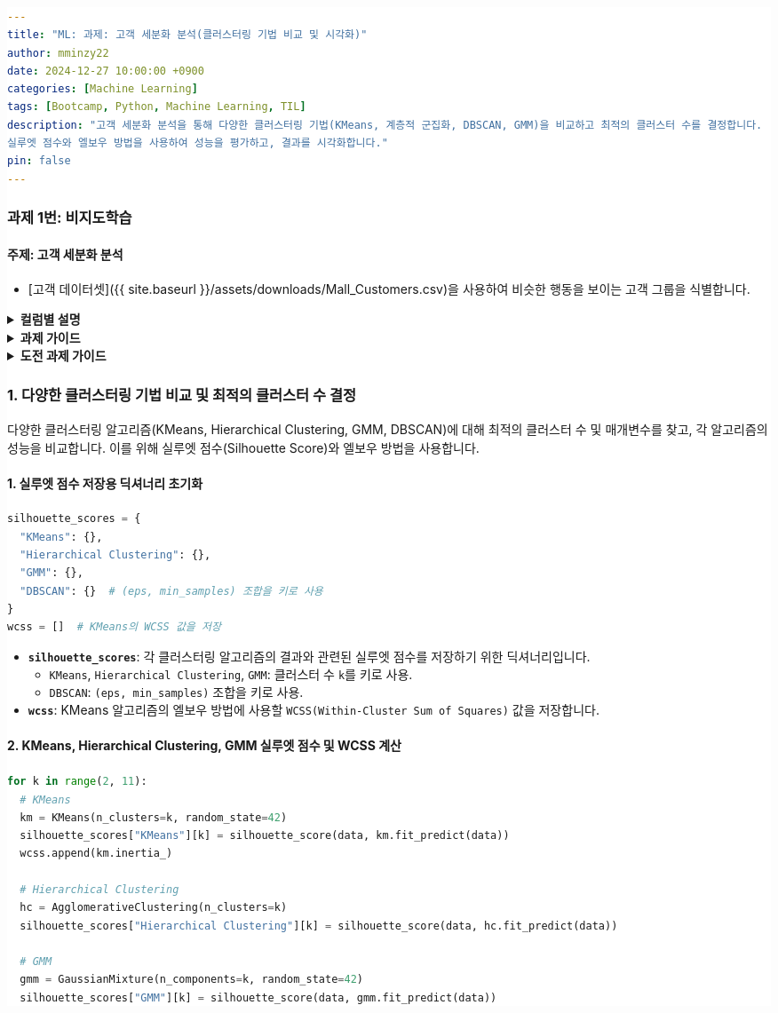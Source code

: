 ```yaml
---
title: "ML: 과제: 고객 세분화 분석(클러스터링 기법 비교 및 시각화)"
author: mminzy22
date: 2024-12-27 10:00:00 +0900
categories: [Machine Learning]
tags: [Bootcamp, Python, Machine Learning, TIL]
description: "고객 세분화 분석을 통해 다양한 클러스터링 기법(KMeans, 계층적 군집화, DBSCAN, GMM)을 비교하고 최적의 클러스터 수를 결정합니다. 실루엣 점수와 엘보우 방법을 사용하여 성능을 평가하고, 결과를 시각화합니다."
pin: false
---
```



### 과제 1번: 비지도학습

#### 주제: 고객 세분화 분석
- [고객 데이터셋]({{ site.baseurl }}/assets/downloads/Mall_Customers.csv)을 사용하여 비슷한 행동을 보이는 고객 그룹을 식별합니다.

<details><summary><strong>컬럼별 설명</strong></summary></details>

<details><summary><strong>과제 가이드</strong></summary></details>

<details><summary><strong>도전 과제 가이드</strong></summary></details>

### 1. 다양한 클러스터링 기법 비교 및 최적의 클러스터 수 결정

다양한 클러스터링 알고리즘(KMeans, Hierarchical Clustering, GMM, DBSCAN)에 대해 최적의 클러스터 수 및 매개변수를 찾고, 각 알고리즘의 성능을 비교합니다. 이를 위해 실루엣 점수(Silhouette Score)와 엘보우 방법을 사용합니다.


#### 1. **실루엣 점수 저장용 딕셔너리 초기화**

```python
silhouette_scores = {
  "KMeans": {},
  "Hierarchical Clustering": {},
  "GMM": {},
  "DBSCAN": {}  # (eps, min_samples) 조합을 키로 사용
}
wcss = []  # KMeans의 WCSS 값을 저장
```

- **`silhouette_scores`**: 각 클러스터링 알고리즘의 결과와 관련된 실루엣 점수를 저장하기 위한 딕셔너리입니다.
  - `KMeans`, `Hierarchical Clustering`, `GMM`: 클러스터 수 `k`를 키로 사용.
  - `DBSCAN`: `(eps, min_samples)` 조합을 키로 사용.
- **`wcss`**: KMeans 알고리즘의 엘보우 방법에 사용할 `WCSS(Within-Cluster Sum of Squares)` 값을 저장합니다.


#### 2. **KMeans, Hierarchical Clustering, GMM 실루엣 점수 및 WCSS 계산**

```python
for k in range(2, 11):
  # KMeans
  km = KMeans(n_clusters=k, random_state=42)
  silhouette_scores["KMeans"][k] = silhouette_score(data, km.fit_predict(data))
  wcss.append(km.inertia_)

  # Hierarchical Clustering
  hc = AgglomerativeClustering(n_clusters=k)
  silhouette_scores["Hierarchical Clustering"][k] = silhouette_score(data, hc.fit_predict(data))

  # GMM
  gmm = GaussianMixture(n_components=k, random_state=42)
  silhouette_scores["GMM"][k] = silhouette_score(data, gmm.fit_predict(data))

```